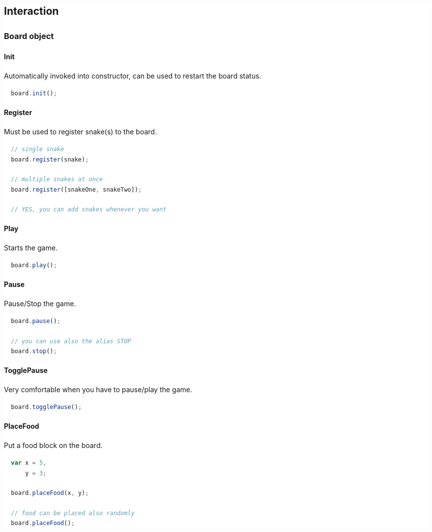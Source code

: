 Interaction
-----------

### Board object

#### Init
Automatically invoked into constructor, can be used to restart the board status.

~~~ javascript
  board.init();
~~~

#### Register
Must be used to register snake(s) to the board.

~~~ javascript
  // single snake
  board.register(snake);
  
  // multiple snakes at once
  board.register([snakeOne, snakeTwo]);
  
  // YES, you can add snakes whenever you want
~~~

#### Play
Starts the game.

~~~ javascript
  board.play();
~~~

#### Pause
Pause/Stop the game.

~~~ javascript
  board.pause();
  
  // you can use also the alias STOP
  board.stop();
~~~

#### TogglePause
Very comfortable when you have to pause/play the game.

~~~ javascript
  board.togglePause();
~~~

#### PlaceFood
Put a food block on the board.

~~~ javascript
  var x = 5,
      y = 3;

  board.placeFood(x, y);
  
  // food can be placed also randomly
  board.placeFood();
~~~
